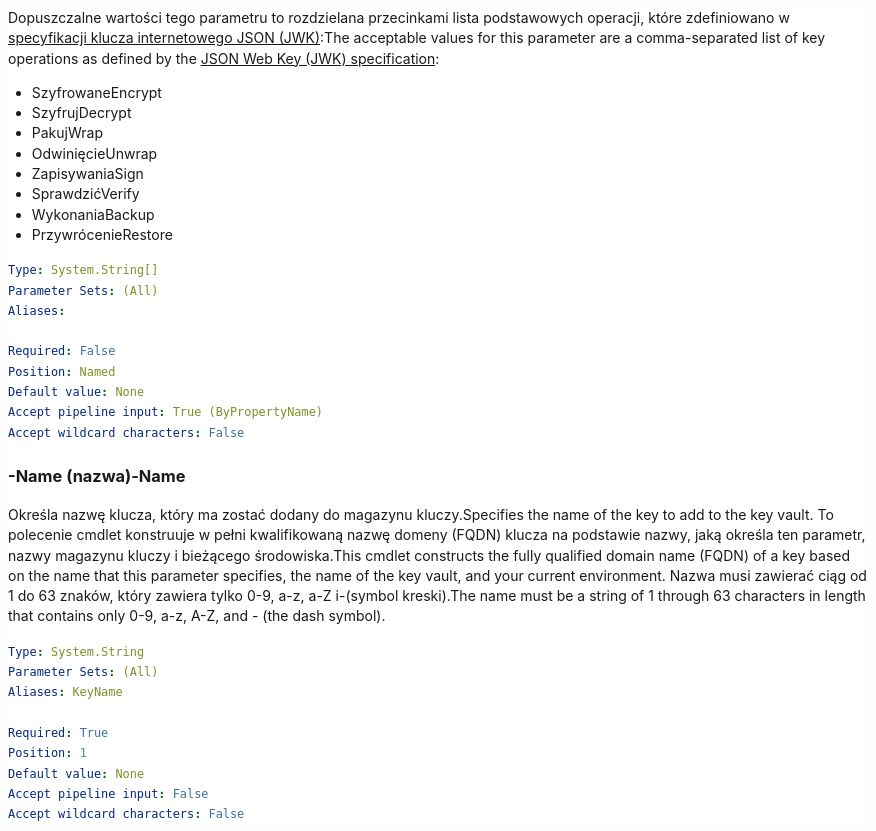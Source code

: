 <span data-ttu-id="7078e-196">Dopuszczalne wartości tego parametru to rozdzielana przecinkami lista podstawowych operacji, które zdefiniowano w [specyfikacji klucza internetowego JSON (JWK)](https://go.microsoft.com/fwlink/?LinkID=613300):</span><span class="sxs-lookup"><span data-stu-id="7078e-196">The acceptable values for this parameter are a comma-separated list of key operations as defined by the [JSON Web Key (JWK) specification](https://go.microsoft.com/fwlink/?LinkID=613300):</span></span>

- <span data-ttu-id="7078e-197">Szyfrowane</span><span class="sxs-lookup"><span data-stu-id="7078e-197">Encrypt</span></span>
- <span data-ttu-id="7078e-198">Szyfruj</span><span class="sxs-lookup"><span data-stu-id="7078e-198">Decrypt</span></span>
- <span data-ttu-id="7078e-199">Pakuj</span><span class="sxs-lookup"><span data-stu-id="7078e-199">Wrap</span></span>
- <span data-ttu-id="7078e-200">Odwinięcie</span><span class="sxs-lookup"><span data-stu-id="7078e-200">Unwrap</span></span>
- <span data-ttu-id="7078e-201">Zapisywania</span><span class="sxs-lookup"><span data-stu-id="7078e-201">Sign</span></span>
- <span data-ttu-id="7078e-202">Sprawdzić</span><span class="sxs-lookup"><span data-stu-id="7078e-202">Verify</span></span>
- <span data-ttu-id="7078e-203">Wykonania</span><span class="sxs-lookup"><span data-stu-id="7078e-203">Backup</span></span>
- <span data-ttu-id="7078e-204">Przywrócenie</span><span class="sxs-lookup"><span data-stu-id="7078e-204">Restore</span></span>

```yaml
Type: System.String[]
Parameter Sets: (All)
Aliases: 

Required: False
Position: Named
Default value: None
Accept pipeline input: True (ByPropertyName)
Accept wildcard characters: False
```

### <span data-ttu-id="7078e-205">-Name (nazwa)</span><span class="sxs-lookup"><span data-stu-id="7078e-205">-Name</span></span>
<span data-ttu-id="7078e-206">Określa nazwę klucza, który ma zostać dodany do magazynu kluczy.</span><span class="sxs-lookup"><span data-stu-id="7078e-206">Specifies the name of the key to add to the key vault.</span></span> <span data-ttu-id="7078e-207">To polecenie cmdlet konstruuje w pełni kwalifikowaną nazwę domeny (FQDN) klucza na podstawie nazwy, jaką określa ten parametr, nazwy magazynu kluczy i bieżącego środowiska.</span><span class="sxs-lookup"><span data-stu-id="7078e-207">This cmdlet constructs the fully qualified domain name (FQDN) of a key based on the name that this parameter specifies, the name of the key vault, and your current environment.</span></span> <span data-ttu-id="7078e-208">Nazwa musi zawierać ciąg od 1 do 63 znaków, który zawiera tylko 0-9, a-z, a-Z i-(symbol kreski).</span><span class="sxs-lookup"><span data-stu-id="7078e-208">The name must be a string of 1 through 63 characters in length that contains only 0-9, a-z, A-Z, and - (the dash symbol).</span></span>

```yaml
Type: System.String
Parameter Sets: (All)
Aliases: KeyName

Required: True
Position: 1
Default value: None
Accept pipeline input: False
Accept wildcard characters: False
```
